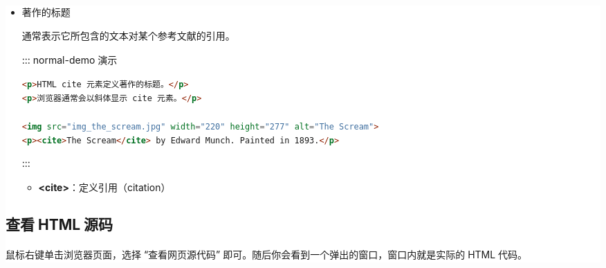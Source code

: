 - 著作的标题

    通常表示它所包含的文本对某个参考文献的引用。
    
    ::: normal-demo 演示
    
    ```html
    <p>HTML cite 元素定义著作的标题。</p>
    <p>浏览器通常会以斜体显示 cite 元素。</p>

    <img src="img_the_scream.jpg" width="220" height="277" alt="The Scream">
    <p><cite>The Scream</cite> by Edward Munch. Painted in 1893.</p>
    ```
    
    :::

    - **\<cite>**：定义引用（citation）

## 查看 HTML 源码

鼠标右键单击浏览器页面，选择 “查看网页源代码” 即可。随后你会看到一个弹出的窗口，窗口内就是实际的 HTML 代码。

